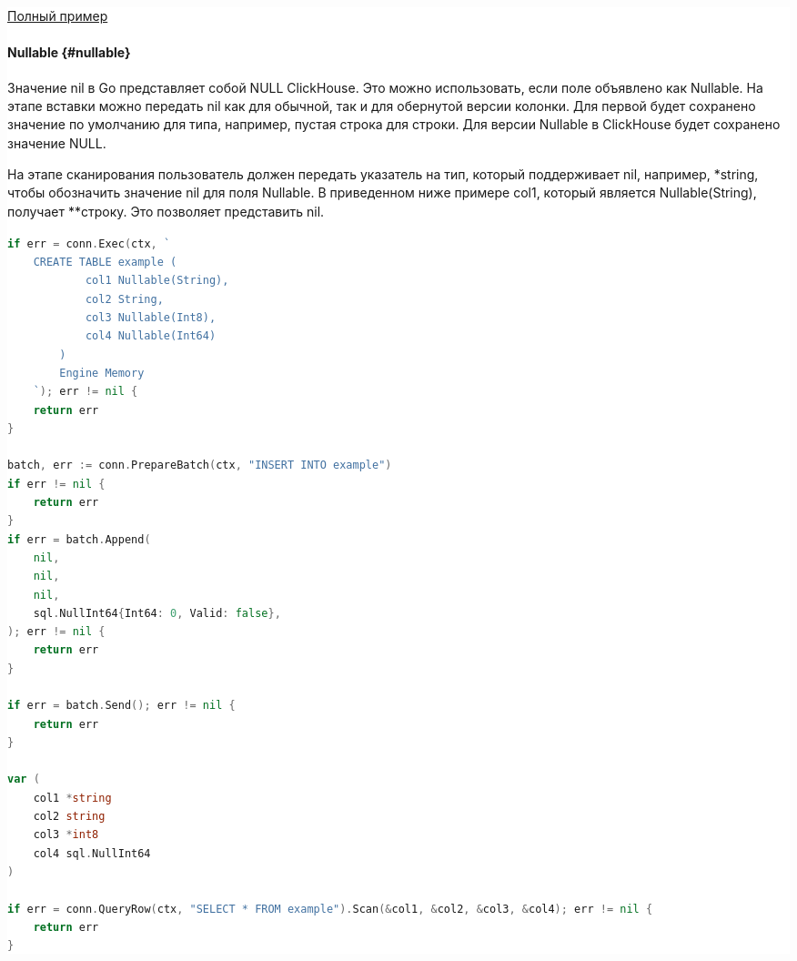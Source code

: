 [Полный пример](https://github.com/ClickHouse/clickhouse-go/blob/main/examples/clickhouse_api/decimal.go)
#### Nullable {#nullable}

Значение nil в Go представляет собой NULL ClickHouse. Это можно использовать, если поле объявлено как Nullable. На этапе вставки можно передать nil как для обычной, так и для обернутой версии колонки. Для первой будет сохранено значение по умолчанию для типа, например, пустая строка для строки. Для версии Nullable в ClickHouse будет сохранено значение NULL.

На этапе сканирования пользователь должен передать указатель на тип, который поддерживает nil, например, *string, чтобы обозначить значение nil для поля Nullable. В приведенном ниже примере col1, который является Nullable(String), получает **строку. Это позволяет представить nil.

```go
if err = conn.Exec(ctx, `
    CREATE TABLE example (
            col1 Nullable(String),
            col2 String,
            col3 Nullable(Int8),
            col4 Nullable(Int64)
        )
        Engine Memory
    `); err != nil {
    return err
}

batch, err := conn.PrepareBatch(ctx, "INSERT INTO example")
if err != nil {
    return err
}
if err = batch.Append(
    nil,
    nil,
    nil,
    sql.NullInt64{Int64: 0, Valid: false},
); err != nil {
    return err
}

if err = batch.Send(); err != nil {
    return err
}

var (
    col1 *string
    col2 string
    col3 *int8
    col4 sql.NullInt64
)

if err = conn.QueryRow(ctx, "SELECT * FROM example").Scan(&col1, &col2, &col3, &col4); err != nil {
    return err
}
```

